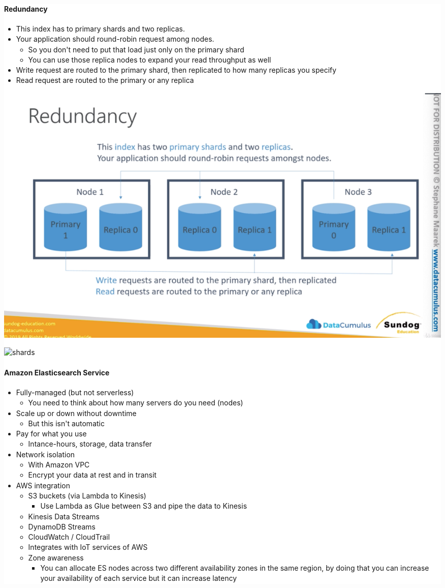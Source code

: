 #### Redundancy
* This index has to primary shards and two replicas.
* Your application should round-robin request among nodes.
  * So you don't need to put that load just only on the primary shard 
  * You can use those replica nodes to expand your read throughput as well
* Write request are routed to the primary shard, then replicated to how many
  replicas you specify
* Read request are routed to the primary or any replica

![shards](./img/es-shards.png)

![shards](https://cdn-images-1.medium.com/max/1600/1*u6kVsD_Yl3DY43IJAixDqw.png)

#### Amazon Elasticsearch Service
* Fully-managed (but not serverless)
  * You need to think about how many servers do you need (nodes)
* Scale up or down without downtime
  * But this isn't automatic
* Pay for what you use
  * Intance-hours, storage, data transfer
* Network isolation
  * With Amazon VPC
  * Encrypt your data at rest and in transit
* AWS integration
  * S3 buckets (via Lambda to Kinesis)
    * Use Lambda as Glue between S3 and pipe the data to Kinesis
  * Kinesis Data Streams
  * DynamoDB Streams
  * CloudWatch / CloudTrail
  * Integrates with IoT services of AWS
  * Zone awareness
    * You can allocate ES nodes across two different availability zones in the
      same region, by doing that you can increase your availability of each
      service but it can increase latency
